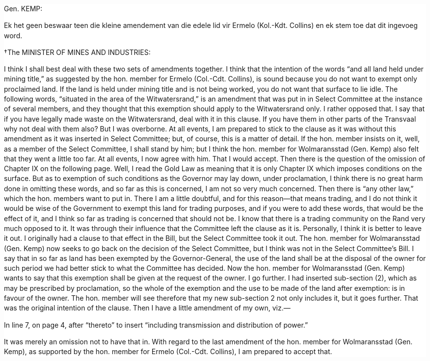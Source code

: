 </speech>

<speech by="#kemp">

<from>Gen. <person refersTo="hansard_za">KEMP</person>:</from>

<p>Ek het geen beswaar teen die kleine amendement van die edele lid vir Ermelo (Kol.-Kdt. Collins) en ek stem toe dat dit ingevoeg word.</p>

</speech>

<speech by="#minister_of_mines_and_industries">

<from>†The <person refersTo="hansard_za">MINISTER OF MINES AND INDUSTRIES</person>:</from>

<p>I think I shall best deal with these two sets of amendments together. I think that the intention of the words &#x201C;and all land held under mining title,&#x201D; as suggested by the hon. member for Ermelo (Col.-Cdt. Collins), is sound because you do not want to exempt only proclaimed land. If the land is held under mining title and is not being worked, you do not want that surface to lie idle. The following words, &#x201C;situated in the area of the Witwatersrand,&#x201D; is an amendment that was put in in Select Committee at the instance of several members, and they thought that this exemption should apply to the Witwatersrand only. I rather opposed <span class="col_240" refersTo="page_0320"/>that. I say that if you have legally made waste on the Witwatersrand, deal with it in this clause. If you have them in other parts of the Transvaal why not deal with them also? But I was overborne. At all events, I am prepared to stick to the clause as it was without this amendment as it was inserted in Select Committee; but, of course, this is a matter of detail. If the hon. member insists on it, well, as a member of the Select Committee, I shall stand by him; but I think the hon. member for Wolmaransstad (Gen. Kemp) also felt that they went a little too far. At all events, I now agree with him. That I would accept. Then there is the question of the omission of Chapter IX on the following page. Well, I read the Gold Law as meaning that it is only Chapter IX which imposes conditions on the surface. But as to exemption of such conditions as the Governor may lay down, under proclamation, I think there is no great harm done in omitting these words, and so far as this is concerned, I am not so very much concerned. Then there is &#x201C;any other law,&#x201D; which the hon. members want to put in. There I am a little doubtful, and for this reason&#x2014;that means trading, and I do not think it would be wise of the Government to exempt this land for trading purposes, and if you were to add these words, that would be the effect of it, and I think so far as trading is concerned that should not be. I know that there is a trading community on the Rand very much opposed to it. It was through their influence that the Committee left the clause as it is. Personally, I think it is better to leave it out. I originally had a clause to that effect in the Bill, but the Select Committee took it out. The hon. member for Wolmaransstad (Gen. Kemp) now seeks to go back on the decision of the Select Committee, but I think was not in the Select Committee&#x2019;s Bill. I say that in so far as land has been exempted by the Governor-General, the use of the land shall be at the disposal of the owner for such period we had better stick to what the Committee has decided. Now the hon. member for Wolmaransstad (Gen. Kemp) wants to say that this exemption shall be given at the request of the owner. I go further. I had inserted sub-section (2), which as may be prescribed by proclamation, so the whole of the exemption and the use to be made of the land after exemption: is in favour of the owner. The hon. member will see therefore that my new sub-section 2 not only includes it, but it goes further. That was the original intention of the clause. Then I have a little amendment of my own, viz.&#x2014;</p>

<block name="quote">In line 7, on page 4, after &#x201C;thereto&#x201D; to insert &#x201C;including transmission and distribution of power.&#x201D;</block>

<p>It was merely an omission not to have that in. With regard to the last amendment of the hon. member for Wolmaransstad (Gen. Kemp), as supported by the hon. member for Ermelo (Col.-Cdt. Collins), I am prepared to accept that.</p>
